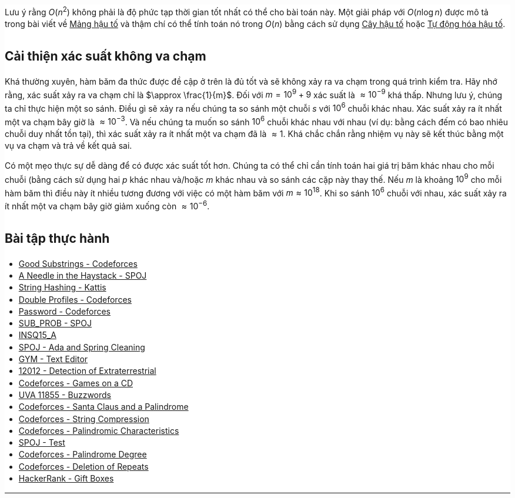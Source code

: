 Lưu ý rằng $O(n^2)$ không phải là độ phức tạp thời gian tốt nhất có thể cho bài toán này.
Một giải pháp với $O(n \log n)$ được mô tả trong bài viết về [Mảng hậu tố](suffix-array.md) và thậm chí có thể tính toán nó trong $O(n)$ bằng cách sử dụng [Cây hậu tố](./suffix-tree-ukkonen.md) hoặc [Tự động hóa hậu tố](./suffix-automaton.md).

## Cải thiện xác suất không va chạm

Khá thường xuyên, hàm băm đa thức được đề cập ở trên là đủ tốt và sẽ không xảy ra va chạm trong quá trình kiểm tra.
Hãy nhớ rằng, xác suất xảy ra va chạm chỉ là $\approx \frac{1}{m}$.
Đối với $m = 10^9 + 9$ xác suất là $\approx 10^{-9}$ khá thấp.
Nhưng lưu ý, chúng ta chỉ thực hiện một so sánh.
Điều gì sẽ xảy ra nếu chúng ta so sánh một chuỗi $s$ với $10^6$ chuỗi khác nhau.
Xác suất xảy ra ít nhất một va chạm bây giờ là $\approx 10^{-3}$.
Và nếu chúng ta muốn so sánh $10^6$ chuỗi khác nhau với nhau (ví dụ: bằng cách đếm có bao nhiêu chuỗi duy nhất tồn tại), thì xác suất xảy ra ít nhất một va chạm đã là $\approx 1$.
Khá chắc chắn rằng nhiệm vụ này sẽ kết thúc bằng một vụ va chạm và trả về kết quả sai.

Có một mẹo thực sự dễ dàng để có được xác suất tốt hơn.
Chúng ta có thể chỉ cần tính toán hai giá trị băm khác nhau cho mỗi chuỗi (bằng cách sử dụng hai $p$ khác nhau và/hoặc $m$ khác nhau và so sánh các cặp này thay thế.
Nếu $m$ là khoảng $10^9$ cho mỗi hàm băm thì điều này ít nhiều tương đương với việc có một hàm băm với $m \approx 10^{18}$.
Khi so sánh $10^6$ chuỗi với nhau, xác suất xảy ra ít nhất một va chạm bây giờ giảm xuống còn $\approx 10^{-6}$.

## Bài tập thực hành
* [Good Substrings - Codeforces](https://codeforces.com/contest/271/problem/D)
* [A Needle in the Haystack - SPOJ](http://www.spoj.com/problems/NHAY/)
* [String Hashing - Kattis](https://open.kattis.com/problems/hashing)
* [Double Profiles - Codeforces](http://codeforces.com/problemset/problem/154/C)
* [Password - Codeforces](http://codeforces.com/problemset/problem/126/B)
* [SUB_PROB - SPOJ](http://www.spoj.com/problems/SUB_PROB/)
* [INSQ15_A](https://www.codechef.com/problems/INSQ15_A)
* [SPOJ - Ada and Spring Cleaning](http://www.spoj.com/problems/ADACLEAN/)
* [GYM - Text Editor](http://codeforces.com/gym/101466/problem/E)
* [12012 - Detection of Extraterrestrial](https://uva.onlinejudge.org/index.php?option=com_onlinejudge&Itemid=8&page=show_problem&problem=3163)
* [Codeforces - Games on a CD](http://codeforces.com/contest/727/problem/E)
* [UVA 11855 - Buzzwords](https://uva.onlinejudge.org/index.php?option=com_onlinejudge&Itemid=8&page=show_problem&problem=2955)
* [Codeforces - Santa Claus and a Palindrome](http://codeforces.com/contest/752/problem/D)
* [Codeforces - String Compression](http://codeforces.com/contest/825/problem/F)
* [Codeforces - Palindromic Characteristics](http://codeforces.com/contest/835/problem/D)
* [SPOJ - Test](http://www.spoj.com/problems/CF25E/)
* [Codeforces - Palindrome Degree](http://codeforces.com/contest/7/problem/D)
* [Codeforces - Deletion of Repeats](http://codeforces.com/contest/19/problem/C)
* [HackerRank - Gift Boxes](https://www.hackerrank.com/contests/womens-codesprint-5/challenges/gift-boxes)



---